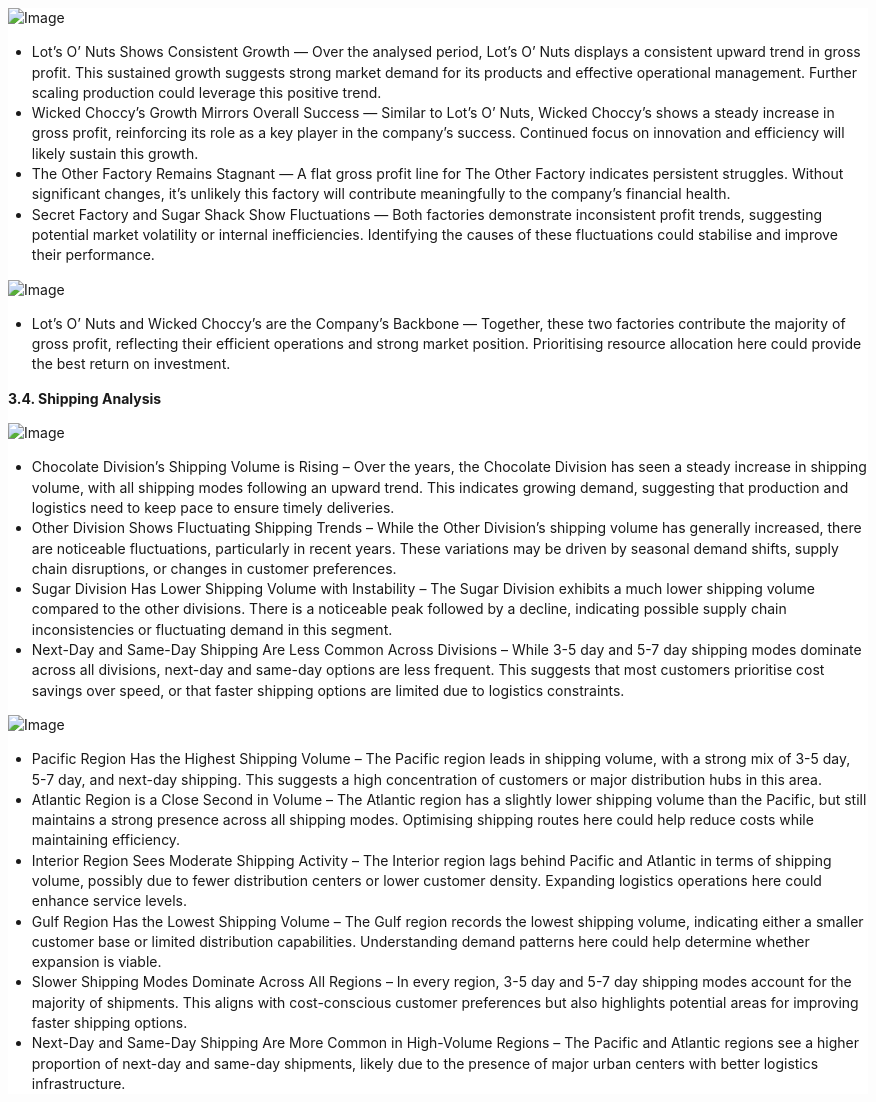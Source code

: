 ![Image](https://github.com/user-attachments/assets/d9073b37-0441-44ec-a6b3-ad2c98bfa416)

- Lot’s O’ Nuts Shows Consistent Growth — Over the analysed period, Lot’s O’ Nuts displays a consistent upward trend in gross profit. This sustained growth suggests strong market demand for its products and effective operational management. Further scaling production could leverage this positive trend. 
- Wicked Choccy’s Growth Mirrors Overall Success — Similar to Lot’s O’ Nuts, Wicked Choccy’s shows a steady increase in gross profit, reinforcing its role as a key player in the company’s success. Continued focus on innovation and efficiency will likely sustain this growth. 
- The Other Factory Remains Stagnant — A flat gross profit line for The Other Factory indicates persistent struggles. Without significant changes, it’s unlikely this factory will contribute meaningfully to the company’s financial health. 
- Secret Factory and Sugar Shack Show Fluctuations — Both factories demonstrate inconsistent profit trends, suggesting potential market volatility or internal inefficiencies. Identifying the causes of these fluctuations could stabilise and improve their performance.

![Image](https://github.com/user-attachments/assets/618260b0-39f3-4bb5-af4d-8f85faee864f)

- Lot’s O’ Nuts and Wicked Choccy’s are the Company’s Backbone — Together, these two factories contribute the majority of gross profit, reflecting their efficient operations and strong market position. Prioritising resource allocation here could provide the best return on investment. 


**3.4. Shipping Analysis**

![Image](https://github.com/user-attachments/assets/ccdc9fb9-56d4-47d5-becc-442c7eb66ef5)

- Chocolate Division’s Shipping Volume is Rising – Over the years, the Chocolate Division has seen a steady increase in shipping volume, with all shipping modes following an upward trend. This indicates growing demand, suggesting that production and logistics need to keep pace to ensure timely deliveries. 
- Other Division Shows Fluctuating Shipping Trends – While the Other Division’s shipping volume has generally increased, there are noticeable fluctuations, particularly in recent years. These variations may be driven by seasonal demand shifts, supply chain disruptions, or changes in customer preferences. 
- Sugar Division Has Lower Shipping Volume with Instability – The Sugar Division exhibits a much lower shipping volume compared to the other divisions. There is a noticeable peak followed by a decline, indicating possible supply chain inconsistencies or fluctuating demand in this segment. 
- Next-Day and Same-Day Shipping Are Less Common Across Divisions – While 3-5 day and 5-7 day shipping modes dominate across all divisions, next-day and same-day options are less frequent. This suggests that most customers prioritise cost savings over speed, or that faster shipping options are limited due to logistics constraints.

![Image](https://github.com/user-attachments/assets/df2c876f-eda0-4921-a7e8-a477e0597b6c)

- Pacific Region Has the Highest Shipping Volume – The Pacific region leads in shipping volume, with a strong mix of 3-5 day, 5-7 day, and next-day shipping. This suggests a high concentration of customers or major distribution hubs in this area. 
- Atlantic Region is a Close Second in Volume – The Atlantic region has a slightly lower shipping volume than the Pacific, but still maintains a strong presence across all shipping modes. Optimising shipping routes here could help reduce costs while maintaining efficiency. 
- Interior Region Sees Moderate Shipping Activity – The Interior region lags behind Pacific and Atlantic in terms of shipping volume, possibly due to fewer distribution centers or lower customer density. Expanding logistics operations here could enhance service levels. 
- Gulf Region Has the Lowest Shipping Volume – The Gulf region records the lowest shipping volume, indicating either a smaller customer base or limited distribution capabilities. Understanding demand patterns here could help determine whether expansion is viable. 
- Slower Shipping Modes Dominate Across All Regions – In every region, 3-5 day and 5-7 day shipping modes account for the majority of shipments. This aligns with cost-conscious customer preferences but also highlights potential areas for improving faster shipping options. 
- Next-Day and Same-Day Shipping Are More Common in High-Volume Regions – The Pacific and Atlantic regions see a higher proportion of next-day and same-day shipments, likely due to the presence of major urban centers with better logistics infrastructure. 
